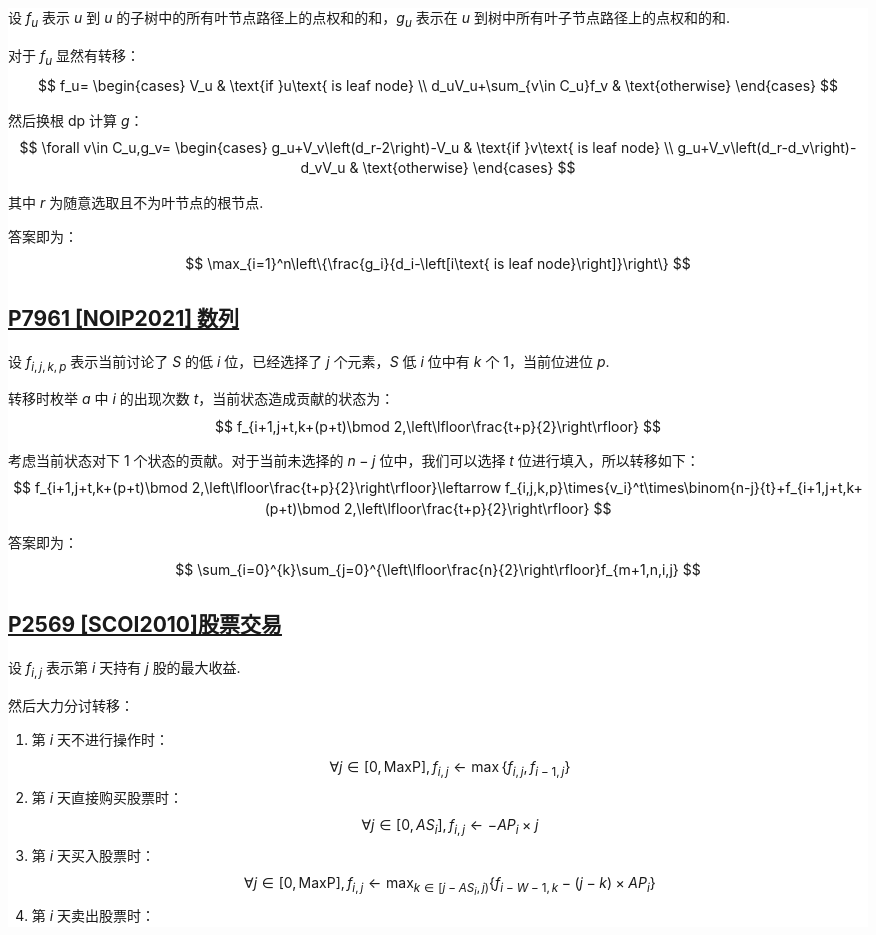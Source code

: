 设 $f_{u}$ 表示 $u$ 到 $u$ 的子树中的所有叶节点路径上的点权和的和，$g_u$ 表示在 $u$ 到树中所有叶子节点路径上的点权和的和.

对于 $f_u$ 显然有转移：
$$
f_u=
\begin{cases}
  V_u & \text{if }u\text{ is leaf node} \\
  d_uV_u+\sum_{v\in C_u}f_v & \text{otherwise}
\end{cases}
$$

然后换根 dp 计算 $g$：
$$
\forall v\in C_u,g_v=
\begin{cases}
  g_u+V_v\left(d_r-2\right)-V_u & \text{if }v\text{ is leaf node} \\
  g_u+V_v\left(d_r-d_v\right)-d_vV_u & \text{otherwise}
\end{cases}
$$

其中 $r$ 为随意选取且不为叶节点的根节点.

答案即为：
$$
\max_{i=1}^n\left\{\frac{g_i}{d_i-\left[i\text{ is leaf node}\right]}\right\}
$$

## [P7961 [NOIP2021] 数列](https://www.luogu.com.cn/problem/P7961)
设 $f_{i,j,k,p}$ 表示当前讨论了 $S$ 的低 $i$ 位，已经选择了 $j$ 个元素，$S$ 低 $i$ 位中有 $k$ 个 $1$，当前位进位 $p$.

转移时枚举 $a$ 中 $i$ 的出现次数 $t$，当前状态造成贡献的状态为：
$$
f_{i+1,j+t,k+(p+t)\bmod 2,\left\lfloor\frac{t+p}{2}\right\rfloor}
$$

考虑当前状态对下 $1$ 个状态的贡献。对于当前未选择的 $n-j$ 位中，我们可以选择 $t$ 位进行填入，所以转移如下：
$$
f_{i+1,j+t,k+(p+t)\bmod 2,\left\lfloor\frac{t+p}{2}\right\rfloor}\leftarrow f_{i,j,k,p}\times{v_i}^t\times\binom{n-j}{t}+f_{i+1,j+t,k+(p+t)\bmod 2,\left\lfloor\frac{t+p}{2}\right\rfloor}
$$

答案即为：
$$
\sum_{i=0}^{k}\sum_{j=0}^{\left\lfloor\frac{n}{2}\right\rfloor}f_{m+1,n,i,j}
$$

## [P2569 [SCOI2010]股票交易](https://www.luogu.com.cn/problem/P2569)
设 $f_{i,j}$ 表示第 $i$ 天持有 $j$ 股的最大收益.

然后大力分讨转移：
1. 第 $i$ 天不进行操作时：
$$
\forall j\in\left[0,\mathrm{MaxP}\right],f_{i,j}\leftarrow\max\{f_{i,j},f_{i-1,j}\}
$$
2. 第 $i$ 天直接购买股票时：
$$
\forall j\in\left[0,{AS}_i\right],f_{i,j}\leftarrow -{AP}_i\times j
$$
3. 第 $i$ 天买入股票时：
$$
\forall j\in\left[0,\mathrm{MaxP}\right],f_{i,j}\leftarrow\max_{k\in\left[j-{AS}_i,j\right)}\{f_{i-W-1,k}-\left(j-k\right)\times{AP}_i\}
$$
4. 第 $i$ 天卖出股票时：